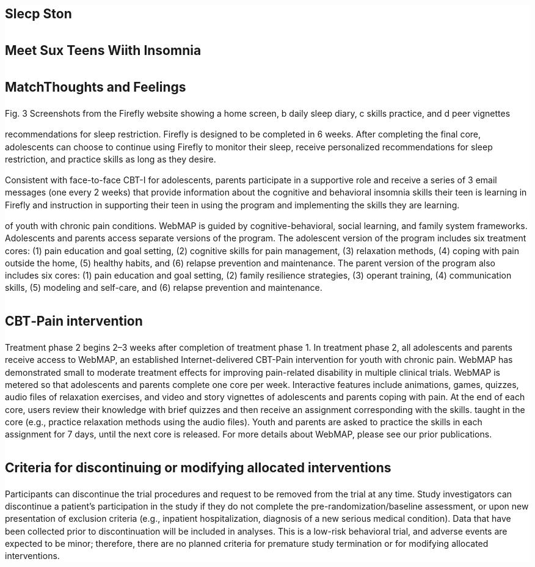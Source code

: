 Slecp Ston
-----------

Meet Sux Teens Wiith Insomnia
-------------------------------

MatchThoughts and Feelings
---------------------------

Fig. 3 Screenshots from the Firefly website showing a home screen, b daily sleep diary, c skills practice, and d peer vignettes

recommendations for sleep restriction. Firefly is designed to be completed in 6 weeks. After completing the final core, adolescents can choose to continue using Firefly to monitor their sleep, receive personalized recommendations for sleep restriction, and practice skills as long as they desire.

Consistent with face-to-face CBT-I for adolescents, parents participate in a supportive role and receive a series of 3 email messages (one every 2 weeks) that provide information about the cognitive and behavioral insomnia skills their teen is learning in Firefly and instruction in supporting their teen in using the program and implementing the skills they are learning.

of youth with chronic pain conditions. WebMAP is guided by cognitive-behavioral, social learning, and family system frameworks. Adolescents and parents access separate versions of the program. The adolescent version of the program includes six treatment cores: (1) pain education and goal setting, (2) cognitive skills for pain management, (3) relaxation methods, (4) coping with pain outside the home, (5) healthy habits, and (6) relapse prevention and maintenance. The parent version of the program also includes six cores: (1) pain education and goal setting, (2) family resilience strategies, (3) operant training, (4) communication skills, (5) modeling and self-care, and (6) relapse prevention and maintenance.

CBT‑Pain intervention
----------------------

Treatment phase 2 begins 2–3 weeks after completion of treatment phase 1. In treatment phase 2, all adolescents and parents receive access to WebMAP, an established Internet-delivered CBT-Pain intervention for youth with chronic pain. WebMAP has demonstrated small to moderate treatment effects for improving pain-related disability in multiple clinical trials. WebMAP is metered so that adolescents and parents complete one core per week. Interactive features include animations, games, quizzes, audio files of relaxation exercises, and video and story vignettes of adolescents and parents coping with pain. At the end of each core, users review their knowledge with brief quizzes and then receive an assignment corresponding with the skills. taught in the core (e.g., practice relaxation methods using the audio files). Youth and parents are asked to practice the skills in each assignment for 7 days, until the next core is released. For more details about WebMAP, please see our prior publications.

## Criteria for discontinuing or modifying allocated interventions
Participants can discontinue the trial procedures and request to be removed from the trial at any time. Study investigators can discontinue a patient’s participation in the study if they do not complete the pre-randomization/baseline assessment, or upon new presentation of exclusion criteria (e.g., inpatient hospitalization, diagnosis of a new serious medical condition). Data that have been collected prior to discontinuation will be included in analyses. This is a low-risk behavioral trial, and adverse events are expected to be minor; therefore, there are no planned criteria for premature study termination or for modifying allocated interventions.
